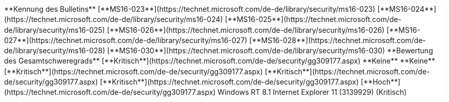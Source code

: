 </td>
</tr>
<tr>
<td style="border:1px solid black;">
**Kennung des Bulletins**
</td>
<td style="border:1px solid black;">
[**MS16-023**](https://technet.microsoft.com/de-de/library/security/ms16-023)
</td>
<td style="border:1px solid black;">
[**MS16-024**](https://technet.microsoft.com/de-de/library/security/ms16-024)
</td>
<td style="border:1px solid black;">
[**MS16-025**](https://technet.microsoft.com/de-de/library/security/ms16-025)
</td>
<td style="border:1px solid black;">
[**MS16-026**](https://technet.microsoft.com/de-de/library/security/ms16-026)
</td>
<td style="border:1px solid black;">
[**MS16-027**](https://technet.microsoft.com/de-de/library/security/ms16-027)
</td>
<td style="border:1px solid black;">
[**MS16-028**](https://technet.microsoft.com/de-de/library/security/ms16-028)
</td>
<td style="border:1px solid black;">
[**MS16-030**](https://technet.microsoft.com/de-de/library/security/ms16-030)
</td>
</tr>
<tr>
<td style="border:1px solid black;">
**Bewertung des Gesamtschweregrads**
</td>
<td style="border:1px solid black;">
[**Kritisch**](https://technet.microsoft.com/de-de/security/gg309177.aspx)
</td>
<td style="border:1px solid black;">
**Keine**
</td>
<td style="border:1px solid black;">
**Keine**
</td>
<td style="border:1px solid black;">
[**Kritisch**](https://technet.microsoft.com/de-de/security/gg309177.aspx)
</td>
<td style="border:1px solid black;">
[**Kritisch**](https://technet.microsoft.com/de-de/security/gg309177.aspx)
</td>
<td style="border:1px solid black;">
[**Kritisch**](https://technet.microsoft.com/de-de/security/gg309177.aspx)
</td>
<td style="border:1px solid black;">
[**Hoch**](https://technet.microsoft.com/de-de/security/gg309177.aspx)
</td>
</tr>
<tr>
<td style="border:1px solid black;">
Windows RT 8.1
</td>
<td style="border:1px solid black;">
Internet Explorer 11  
(3139929)  
(Kritisch)
</td>
<td style="border:1px solid black;">